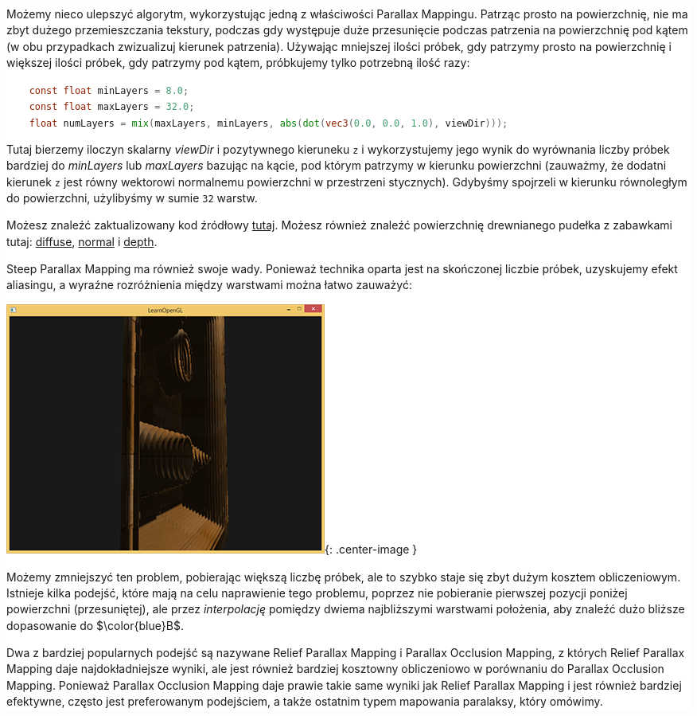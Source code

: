 Możemy nieco ulepszyć algorytm, wykorzystując jedną z właściwości Parallax Mappingu. Patrząc prosto na powierzchnię, nie ma zbyt dużego przemieszczania tekstury, podczas gdy występuje duże przesunięcie podczas patrzenia na powierzchnię pod kątem (w obu przypadkach zwizualizuj kierunek patrzenia). Używając mniejszej ilości próbek, gdy patrzymy prosto na powierzchnię i większej ilości próbek, gdy patrzymy pod kątem, próbkujemy tylko potrzebną ilość razy:

```glsl
    const float minLayers = 8.0;
    const float maxLayers = 32.0;
    float numLayers = mix(maxLayers, minLayers, abs(dot(vec3(0.0, 0.0, 1.0), viewDir)));  
```

Tutaj bierzemy iloczyn skalarny <var>viewDir</var> i pozytywnego kieruneku `z` i wykorzystujemy jego wynik do wyrównania liczby próbek bardziej do <var>minLayers</var> lub <var>maxLayers</var> bazując na kącie, pod którym patrzymy w kierunku powierzchni (zauważmy, że dodatni kierunek `z` jest równy wektorowi normalnemu powierzchni w przestrzeni stycznych). Gdybyśmy spojrzeli w kierunku równoległym do ​​powierzchni, użylibyśmy w sumie `32` warstw.

Możesz znaleźć zaktualizowany kod źródłowy [tutaj](https://learnopengl.com/code_viewer_gh.php?code=src/5.advanced_lighting/5.2.steep_parallax_mapping/steep_parallax_mapping.cpp). Możesz również znaleźć powierzchnię drewnianego pudełka z zabawkami tutaj: [diffuse](https://learnopengl.com/img/textures/wood.png), [normal](https://learnopengl.com/img/textures/toy_box_normal.png) i [depth](https://learnopengl.com/img/textures/toy_box_disp.png).

Steep Parallax Mapping ma również swoje wady. Ponieważ technika oparta jest na skończonej liczbie próbek, uzyskujemy efekt aliasingu, a wyraźne rozróżnienia między warstwami można łatwo zauważyć:

![Widoczne warstwy stromego mapowania paralaksy można łatwo zauważyć](/img/learnopengl/parallax_mapping_steep_artifact.png){: .center-image }

Możemy zmniejszyć ten problem, pobierając większą liczbę próbek, ale to szybko staje się zbyt dużym kosztem obliczeniowym. Istnieje kilka podejść, które mają na celu naprawienie tego problemu, poprzez nie pobieranie pierwszej pozycji poniżej powierzchni (przesuniętej), ale przez _interpolację_ pomiędzy dwiema najbliższymi warstwami położenia, aby znaleźć dużo bliższe dopasowanie do $\color{blue}B$.

Dwa z bardziej popularnych podejść są nazywane <def>Relief Parallax Mapping</def> i <def>Parallax Occlusion Mapping</def>, z których Relief Parallax Mapping daje najdokładniejsze wyniki, ale jest również bardziej kosztowny obliczeniowo w porównaniu do Parallax Occlusion Mapping. Ponieważ Parallax Occlusion Mapping daje prawie takie same wyniki jak Relief Parallax Mapping i jest również bardziej efektywne, często jest preferowanym podejściem, a także ostatnim typem mapowania paralaksy, który omówimy.
